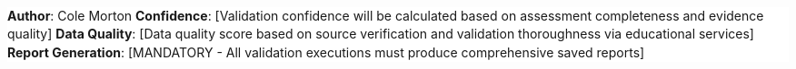 **Author**: Cole Morton
**Confidence**: [Validation confidence will be calculated based on assessment completeness and evidence quality]
**Data Quality**: [Data quality score based on source verification and validation thoroughness via educational services]
**Report Generation**: [MANDATORY - All validation executions must produce comprehensive saved reports]